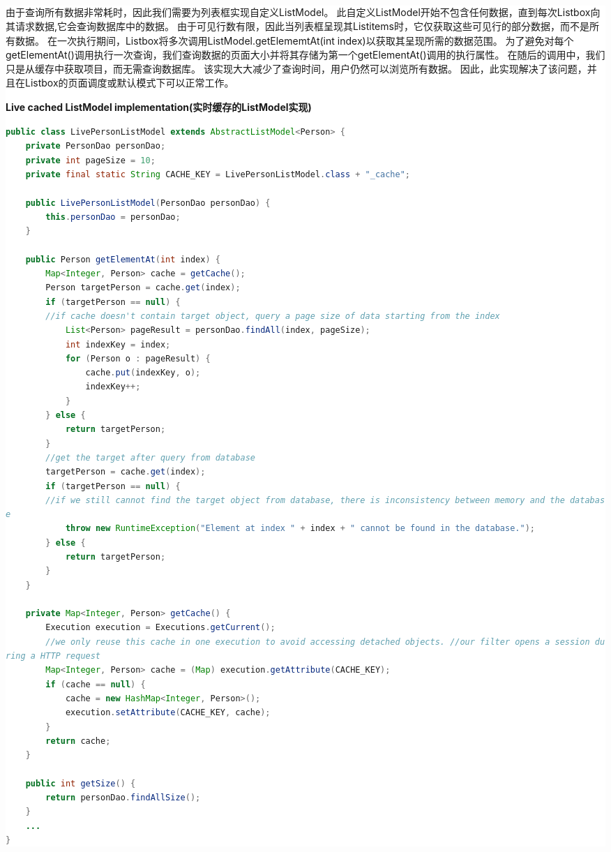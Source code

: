 由于查询所有数据非常耗时，因此我们需要为列表框实现自定义ListModel。 此自定义ListModel开始不包含任何数据，直到每次Listbox向其请求数据,它会查询数据库中的数据。 由于可见行数有限，因此当列表框呈现其Listitems时，它仅获取这些可见行的部分数据，而不是所有数据。 在一次执行期间，Listbox将多次调用ListModel.getElememtAt(int index)以获取其呈现所需的数据范围。 为了避免对每个getElementAt()调用执行一次查询，我们查询数据的页面大小并将其存储为第一个getElementAt()调用的执行属性。 在随后的调用中，我们只是从缓存中获取项目，而无需查询数据库。 该实现大大减少了查询时间，用户仍然可以浏览所有数据。 因此，此实现解决了该问题，并且在Listbox的页面调度或默认模式下可以正常工作。

**Live cached ListModel implementation(实时缓存的ListModel实现)**

```java
public class LivePersonListModel extends AbstractListModel<Person> {
    private PersonDao personDao;
    private int pageSize = 10;
    private final static String CACHE_KEY = LivePersonListModel.class + "_cache";

    public LivePersonListModel(PersonDao personDao) {
        this.personDao = personDao;
    }

    public Person getElementAt(int index) {
        Map<Integer, Person> cache = getCache();
        Person targetPerson = cache.get(index);
        if (targetPerson == null) {
        //if cache doesn't contain target object, query a page size of data starting from the index
            List<Person> pageResult = personDao.findAll(index, pageSize);
            int indexKey = index;
            for (Person o : pageResult) {
                cache.put(indexKey, o);
                indexKey++;
            }
        } else {
            return targetPerson;
        }
        //get the target after query from database
        targetPerson = cache.get(index);
        if (targetPerson == null) {
        //if we still cannot find the target object from database, there is inconsistency between memory and the database
            throw new RuntimeException("Element at index " + index + " cannot be found in the database.");
        } else {
            return targetPerson;
        }
    }

    private Map<Integer, Person> getCache() {
        Execution execution = Executions.getCurrent();
        //we only reuse this cache in one execution to avoid accessing detached objects. //our filter opens a session during a HTTP request
        Map<Integer, Person> cache = (Map) execution.getAttribute(CACHE_KEY);
        if (cache == null) {
            cache = new HashMap<Integer, Person>();
            execution.setAttribute(CACHE_KEY, cache);
        }
        return cache;
    }

    public int getSize() {
        return personDao.findAllSize();
    }
    ...
}
```
